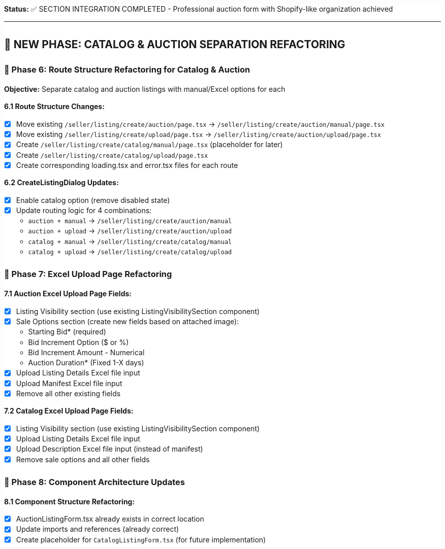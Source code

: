 **Status:** ✅ SECTION INTEGRATION COMPLETED - Professional auction form with Shopify-like organization achieved

---

## 🚧 **NEW PHASE: CATALOG & AUCTION SEPARATION REFACTORING**

### **🎯 Phase 6: Route Structure Refactoring for Catalog & Auction**

**Objective:** Separate catalog and auction listings with manual/Excel options for each

**6.1 Route Structure Changes:**
- [x] Move existing `/seller/listing/create/auction/page.tsx` → `/seller/listing/create/auction/manual/page.tsx`
- [x] Move existing `/seller/listing/create/upload/page.tsx` → `/seller/listing/create/auction/upload/page.tsx`
- [x] Create `/seller/listing/create/catalog/manual/page.tsx` (placeholder for later)
- [x] Create `/seller/listing/create/catalog/upload/page.tsx`
- [x] Create corresponding loading.tsx and error.tsx files for each route

**6.2 CreateListingDialog Updates:**
- [x] Enable catalog option (remove disabled state)
- [x] Update routing logic for 4 combinations:
  - `auction + manual` → `/seller/listing/create/auction/manual`
  - `auction + upload` → `/seller/listing/create/auction/upload`  
  - `catalog + manual` → `/seller/listing/create/catalog/manual`
  - `catalog + upload` → `/seller/listing/create/catalog/upload`

### **🎯 Phase 7: Excel Upload Page Refactoring**

**7.1 Auction Excel Upload Page Fields:**
- [x] Listing Visibility section (use existing ListingVisibilitySection component)
- [x] Sale Options section (create new fields based on attached image):
  - Starting Bid* (required)
  - Bid Increment Option ($ or %)
  - Bid Increment Amount - Numerical
  - Auction Duration* (Fixed 1-X days)
- [x] Upload Listing Details Excel file input
- [x] Upload Manifest Excel file input
- [x] Remove all other existing fields

**7.2 Catalog Excel Upload Page Fields:**
- [x] Listing Visibility section (use existing ListingVisibilitySection component)
- [x] Upload Listing Details Excel file input
- [x] Upload Description Excel file input (instead of manifest)
- [x] Remove sale options and all other fields

### **🎯 Phase 8: Component Architecture Updates**

**8.1 Component Structure Refactoring:**
- [x] AuctionListingForm.tsx already exists in correct location
- [x] Update imports and references (already correct)
- [x] Create placeholder for `CatalogListingForm.tsx` (for future implementation)
